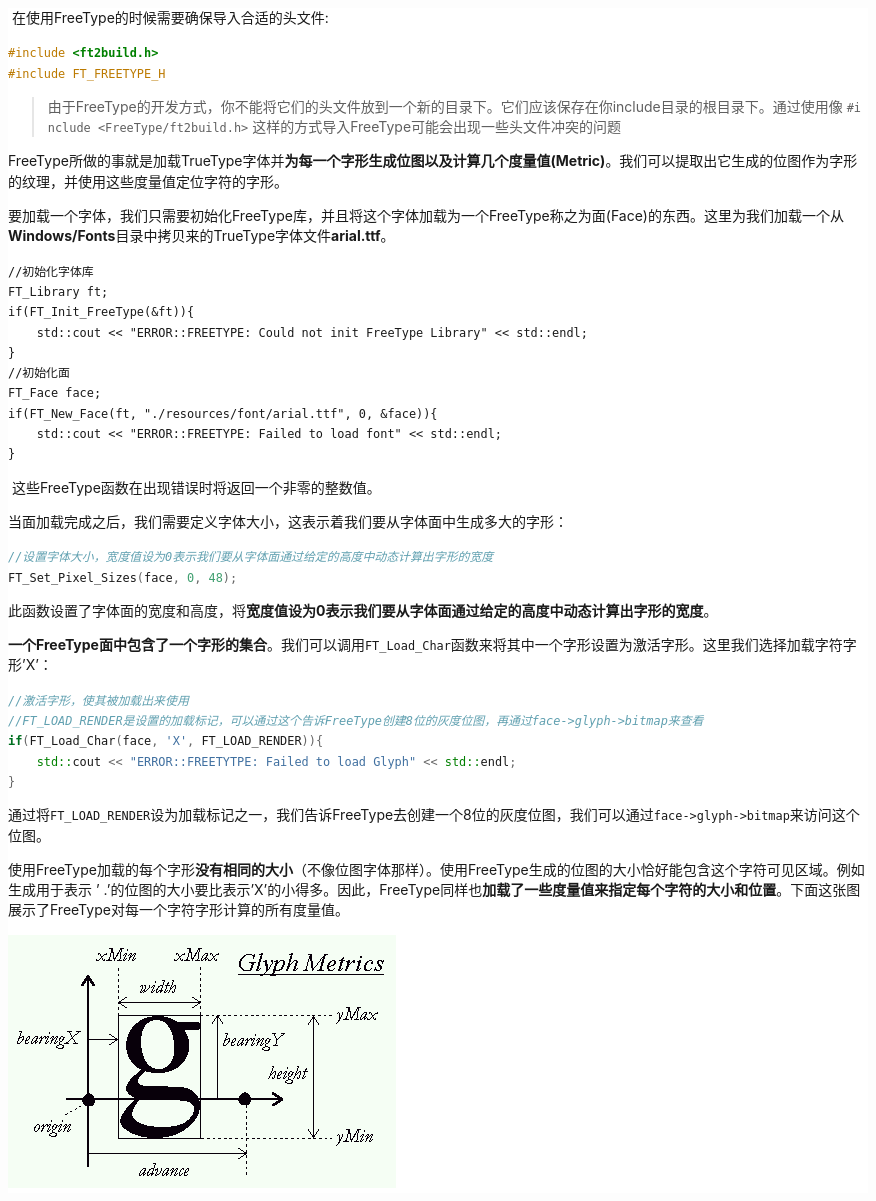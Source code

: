 ​		在使用FreeType的时候需要确保导入合适的头文件:

```c++
#include <ft2build.h>
#include FT_FREETYPE_H
```

> ​		由于FreeType的开发方式，你不能将它们的头文件放到一个新的目录下。它们应该保存在你include目录的根目录下。通过使用像 `#include <FreeType/ft2build.h>` 这样的方式导入FreeType可能会出现一些头文件冲突的问题

​		FreeType所做的事就是加载TrueType字体并**为每一个字形生成位图以及计算几个度量值(Metric)**。我们可以提取出它生成的位图作为字形的纹理，并使用这些度量值定位字符的字形。

​		要加载一个字体，我们只需要初始化FreeType库，并且将这个字体加载为一个FreeType称之为面(Face)的东西。这里为我们加载一个从**Windows/Fonts**目录中拷贝来的TrueType字体文件**arial.ttf**。

```
//初始化字体库
FT_Library ft;
if(FT_Init_FreeType(&ft)){
	std::cout << "ERROR::FREETYPE: Could not init FreeType Library" << std::endl;
}
//初始化面
FT_Face face;
if(FT_New_Face(ft, "./resources/font/arial.ttf", 0, &face)){
	std::cout << "ERROR::FREETYPE: Failed to load font" << std::endl;
}
```

​		这些FreeType函数在出现错误时将返回一个非零的整数值。

​		当面加载完成之后，我们需要定义字体大小，这表示着我们要从字体面中生成多大的字形：

```c++
//设置字体大小，宽度值设为0表示我们要从字体面通过给定的高度中动态计算出字形的宽度
FT_Set_Pixel_Sizes(face, 0, 48);
```

​		此函数设置了字体面的宽度和高度，将**宽度值设为0表示我们要从字体面通过给定的高度中动态计算出字形的宽度**。

​		**一个FreeType面中包含了一个字形的集合**。我们可以调用`FT_Load_Char`函数来将其中一个字形设置为激活字形。这里我们选择加载字符字形’X’：

```c++
//激活字形，使其被加载出来使用
//FT_LOAD_RENDER是设置的加载标记，可以通过这个告诉FreeType创建8位的灰度位图，再通过face->glyph->bitmap来查看
if(FT_Load_Char(face, 'X', FT_LOAD_RENDER)){
	std::cout << "ERROR::FREETYTPE: Failed to load Glyph" << std::endl;
}
```

​		通过将`FT_LOAD_RENDER`设为加载标记之一，我们告诉FreeType去创建一个8位的灰度位图，我们可以通过`face->glyph->bitmap`来访问这个位图。

​		使用FreeType加载的每个字形**没有相同的大小**（不像位图字体那样）。使用FreeType生成的位图的大小恰好能包含这个字符可见区域。例如生成用于表示      ’ .’的位图的大小要比表示’X’的小得多。因此，FreeType同样也**加载了一些度量值来指定每个字符的大小和位置**。下面这张图展示了FreeType对每一个字符字形计算的所有度量值。

![avatar](../image/glyph.png)
